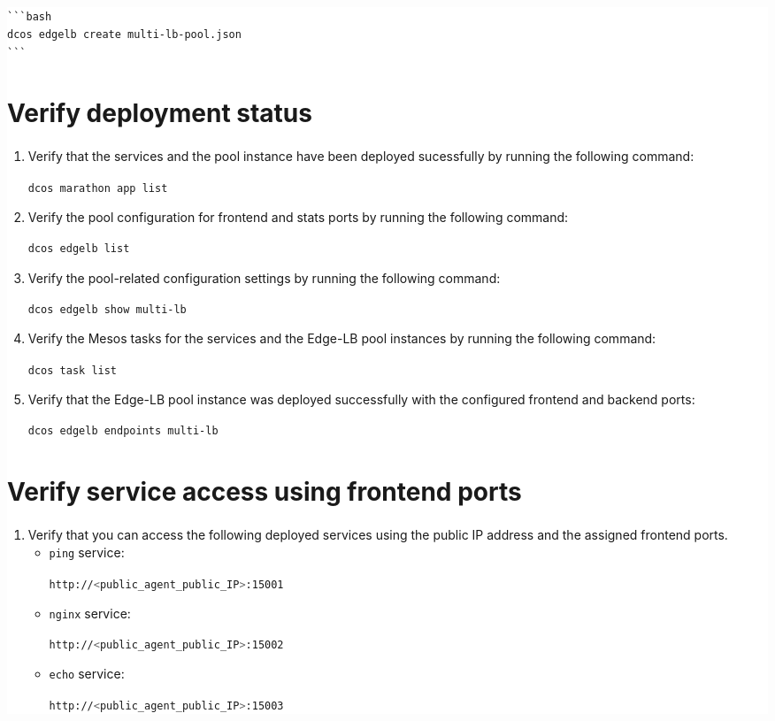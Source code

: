     ```bash
    dcos edgelb create multi-lb-pool.json
    ```

# Verify deployment status
1. Verify that the services and the pool instance have been deployed sucessfully by running the following command:

    ```bash
    dcos marathon app list
    ```

1. Verify the pool configuration for frontend and stats ports by running the following command:

    ```bash
    dcos edgelb list
    ```

1. Verify the pool-related configuration settings by running the following command:

    ```bash
    dcos edgelb show multi-lb
    ```

1. Verify the Mesos tasks for the services and the Edge-LB pool instances by running the following command:

    ```bash
    dcos task list
    ```

1. Verify that the Edge-LB pool instance was deployed successfully with the configured frontend and backend ports:

    ```bash
    dcos edgelb endpoints multi-lb
    ```
# Verify service access using frontend ports
1. Verify that you can access the following deployed services using the public IP address and the assigned frontend ports.
    * `ping` service:
      ```bash
      http://<public_agent_public_IP>:15001
      ```
    * `nginx` service:
      ```bash
      http://<public_agent_public_IP>:15002
      ```
    * `echo` service:
      ```bash
      http://<public_agent_public_IP>:15003
      ```
